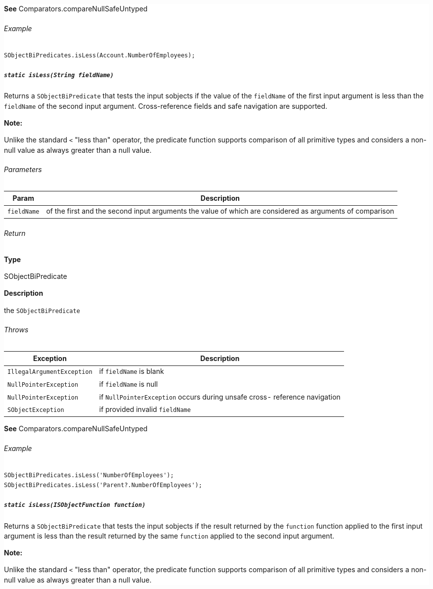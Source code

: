 
**See** Comparators.compareNullSafeUntyped

###### Example
```apex
SObjectBiPredicates.isLess(Account.NumberOfEmployees);
```

##### `static isLess(String fieldName)`

Returns a `SObjectBiPredicate` that tests the input sobjects if the value of the `fieldName` of the first input argument is less than the `fieldName` of the second input argument. Cross-reference fields and safe navigation are supported. <p><strong>Note: </strong></p> <p>Unlike the standard `<` &quot;less than&quot; operator, the predicate function supports comparison of all primitive types and considers a non-null value as always greater than a null value.</p>

###### Parameters
|Param|Description|
|---|---|
|`fieldName`|of the first and the second input arguments the value of which are considered as arguments of comparison|

###### Return

**Type**

SObjectBiPredicate

**Description**

the `SObjectBiPredicate`

###### Throws
|Exception|Description|
|---|---|
|`IllegalArgumentException`|if `fieldName` is blank|
|`NullPointerException`|if `fieldName` is null|
|`NullPointerException`|if `NullPointerException` occurs during unsafe cross- reference navigation|
|`SObjectException`|if provided invalid `fieldName`|


**See** Comparators.compareNullSafeUntyped

###### Example
```apex
SObjectBiPredicates.isLess('NumberOfEmployees');
SObjectBiPredicates.isLess('Parent?.NumberOfEmployees');
```

##### `static isLess(ISObjectFunction function)`

Returns a `SObjectBiPredicate` that tests the input sobjects if the result returned by the `function` function applied to the first input argument is less than the result returned by the same `function` applied to the second input argument. <p><strong>Note: </strong></p> <p>Unlike the standard `<` &quot;less than&quot; operator, the predicate function supports comparison of all primitive types and considers a non-null value as always greater than a null value.</p>
